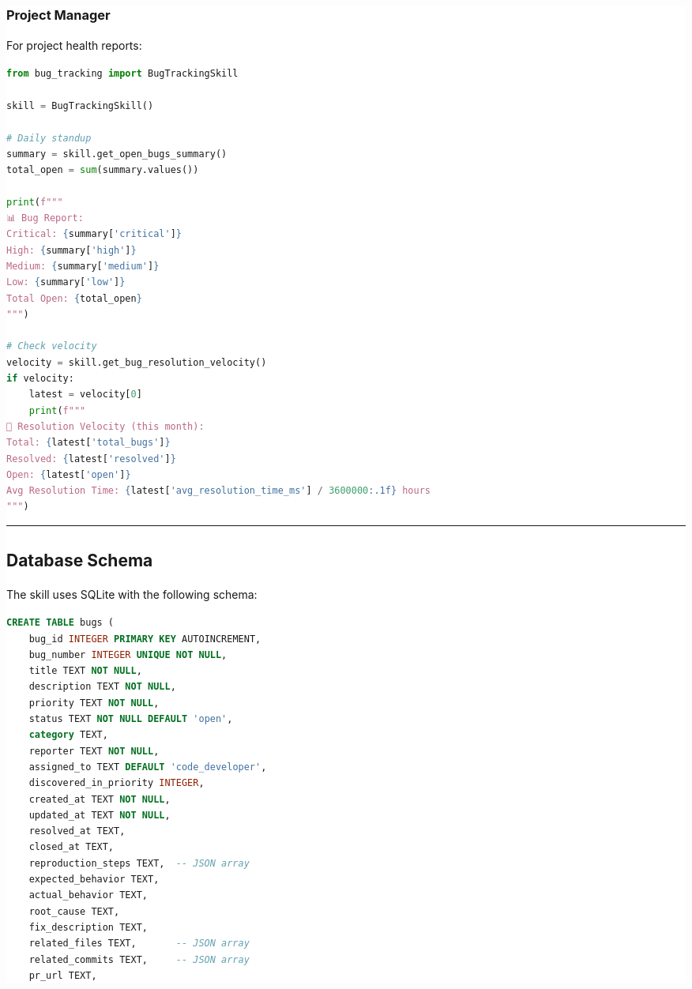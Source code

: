 ### Project Manager

For project health reports:

```python
from bug_tracking import BugTrackingSkill

skill = BugTrackingSkill()

# Daily standup
summary = skill.get_open_bugs_summary()
total_open = sum(summary.values())

print(f"""
📊 Bug Report:
Critical: {summary['critical']}
High: {summary['high']}
Medium: {summary['medium']}
Low: {summary['low']}
Total Open: {total_open}
""")

# Check velocity
velocity = skill.get_bug_resolution_velocity()
if velocity:
    latest = velocity[0]
    print(f"""
🚀 Resolution Velocity (this month):
Total: {latest['total_bugs']}
Resolved: {latest['resolved']}
Open: {latest['open']}
Avg Resolution Time: {latest['avg_resolution_time_ms'] / 3600000:.1f} hours
""")
```

---

## Database Schema

The skill uses SQLite with the following schema:

```sql
CREATE TABLE bugs (
    bug_id INTEGER PRIMARY KEY AUTOINCREMENT,
    bug_number INTEGER UNIQUE NOT NULL,
    title TEXT NOT NULL,
    description TEXT NOT NULL,
    priority TEXT NOT NULL,
    status TEXT NOT NULL DEFAULT 'open',
    category TEXT,
    reporter TEXT NOT NULL,
    assigned_to TEXT DEFAULT 'code_developer',
    discovered_in_priority INTEGER,
    created_at TEXT NOT NULL,
    updated_at TEXT NOT NULL,
    resolved_at TEXT,
    closed_at TEXT,
    reproduction_steps TEXT,  -- JSON array
    expected_behavior TEXT,
    actual_behavior TEXT,
    root_cause TEXT,
    fix_description TEXT,
    related_files TEXT,       -- JSON array
    related_commits TEXT,     -- JSON array
    pr_url TEXT,
```